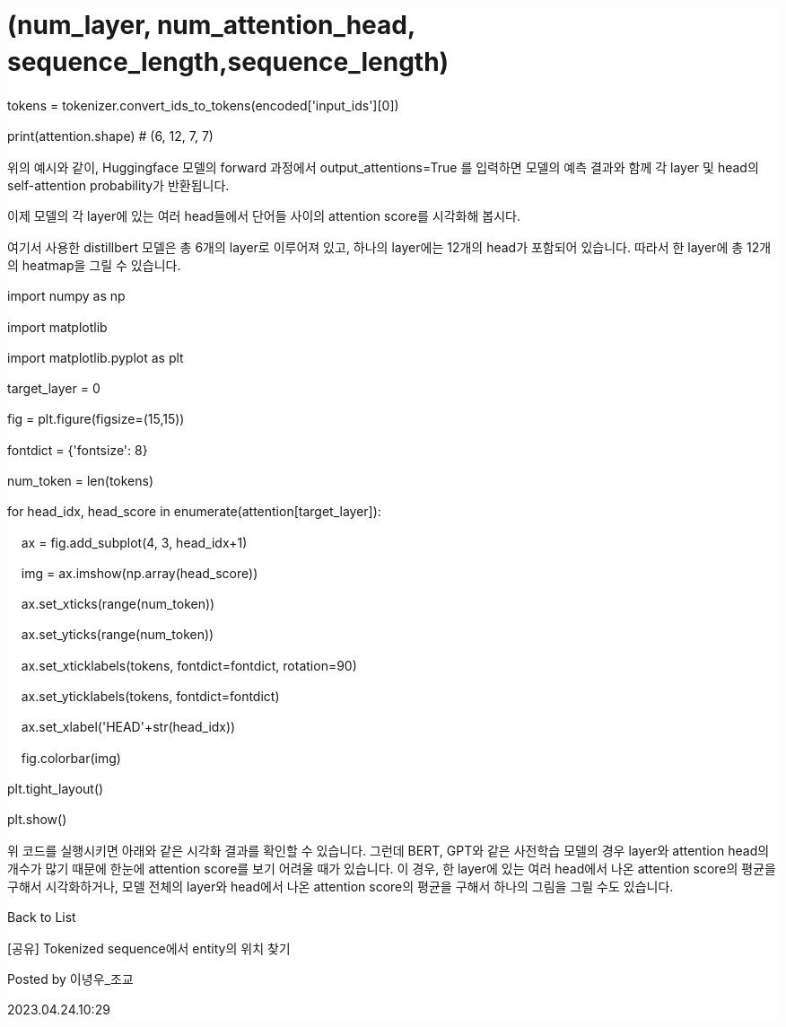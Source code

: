 # (num_layer, num_attention_head, sequence_length,sequence_length)

tokens = tokenizer.convert_ids_to_tokens(encoded['input_ids'][0])

print(attention.shape) # (6, 12, 7, 7)

위의 예시와 같이, Huggingface 모델의 forward 과정에서 output_attentions=True 를 입력하면 모델의 예측 결과와 함께 각 layer 및 head의 self-attention probability가 반환됩니다.

이제 모델의 각 layer에 있는 여러 head들에서 단어들 사이의 attention score를 시각화해 봅시다.

여기서 사용한 distillbert 모델은 총 6개의 layer로 이루어져 있고, 하나의 layer에는 12개의 head가 포함되어 있습니다. 따라서 한 layer에 총 12개의 heatmap을 그릴 수 있습니다.

import numpy as np

import matplotlib

import matplotlib.pyplot as plt

target_layer = 0

fig = plt.figure(figsize=(15,15))

fontdict = {'fontsize': 8}

num_token = len(tokens)

for head_idx, head_score in enumerate(attention[target_layer]):

    ax = fig.add_subplot(4, 3, head_idx+1)

    img = ax.imshow(np.array(head_score))

    ax.set_xticks(range(num_token))

    ax.set_yticks(range(num_token))

    ax.set_xticklabels(tokens, fontdict=fontdict, rotation=90)

    ax.set_yticklabels(tokens, fontdict=fontdict)

    ax.set_xlabel('HEAD'+str(head_idx))

    fig.colorbar(img)

plt.tight_layout()

plt.show()

위 코드를 실행시키면 아래와 같은 시각화 결과를 확인할 수 있습니다. 그런데 BERT, GPT와 같은 사전학습 모델의 경우 layer와 attention head의 개수가 많기 때문에 한눈에 attention score를 보기 어려울 때가 있습니다. 이 경우, 한 layer에 있는 여러 head에서 나온 attention score의 평균을 구해서 시각화하거나, 모델 전체의 layer와 head에서 나온 attention score의 평균을 구해서 하나의 그림을 그릴 수도 있습니다.

Back to List

[공유] Tokenized sequence에서 entity의 위치 찾기

Posted by 이녕우_조교

2023.04.24.10:29
